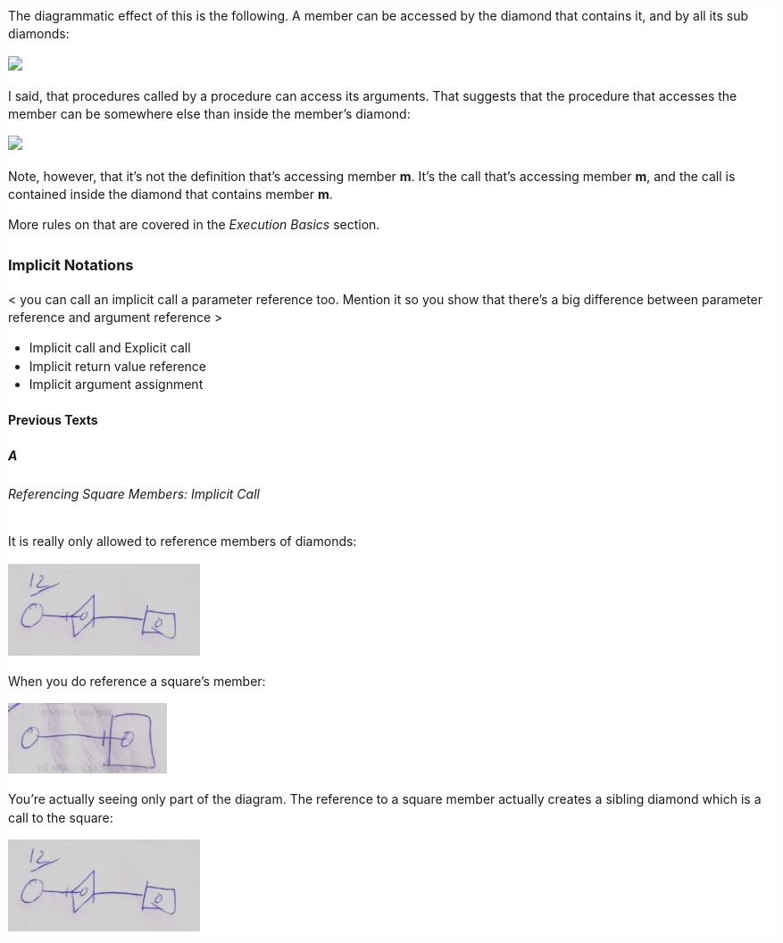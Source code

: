 The diagrammatic effect of this is the following. A member can be accessed by the diamond that contains it, and by all its sub diamonds:

![](images/Input%20Output%20Parameter%20Passings.063.png)

I said, that procedures called by a procedure can access its arguments. That suggests that the procedure that accesses the member can be somewhere else than inside the member’s diamond:

![](images/Input%20Output%20Parameter%20Passings.064.png)

Note, however, that it’s not the definition that’s accessing member __m__. It’s the call that’s accessing member __m__, and the call is contained inside the diamond that contains member __m__.

More rules on that are covered in the *Execution Basics* section.

### Implicit Notations

< you can call an implicit call a parameter reference too. Mention it so you show that there’s a big difference between parameter reference and argument reference >

- Implicit call and Explicit call
- Implicit return value reference
- Implicit argument assignment

#### Previous Texts

##### A

###### Referencing Square Members: Implicit Call

It is really only allowed to reference members of diamonds:

![](images/Input%20Output%20Parameter%20Passings.065.jpeg)

When you do reference a square’s member:

![](images/Input%20Output%20Parameter%20Passings.066.jpeg)

You’re actually seeing only part of the diagram. The reference to a square member actually creates a sibling diamond which is a call to the square:

![](images/Input%20Output%20Parameter%20Passings.065.jpeg)
